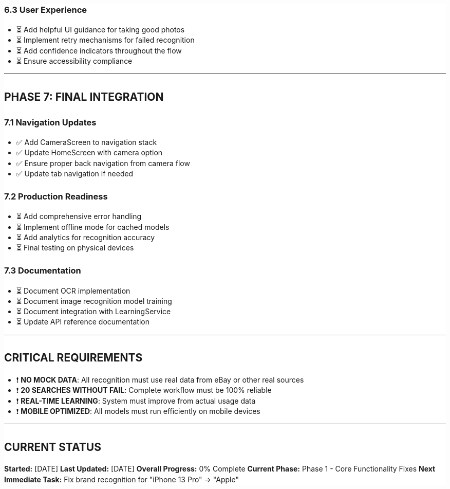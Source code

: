 ### 6.3 User Experience
- ⏳ Add helpful UI guidance for taking good photos
- ⏳ Implement retry mechanisms for failed recognition
- ⏳ Add confidence indicators throughout the flow
- ⏳ Ensure accessibility compliance

---

## PHASE 7: FINAL INTEGRATION

### 7.1 Navigation Updates
- ✅ Add CameraScreen to navigation stack
- ✅ Update HomeScreen with camera option
- ✅ Ensure proper back navigation from camera flow
- ✅ Update tab navigation if needed

### 7.2 Production Readiness
- ⏳ Add comprehensive error handling
- ⏳ Implement offline mode for cached models
- ⏳ Add analytics for recognition accuracy
- ⏳ Final testing on physical devices

### 7.3 Documentation
- ⏳ Document OCR implementation
- ⏳ Document image recognition model training
- ⏳ Document integration with LearningService
- ⏳ Update API reference documentation

---

## CRITICAL REQUIREMENTS
- ❗ **NO MOCK DATA**: All recognition must use real data from eBay or other real sources
- ❗ **20 SEARCHES WITHOUT FAIL**: Complete workflow must be 100% reliable
- ❗ **REAL-TIME LEARNING**: System must improve from actual usage data
- ❗ **MOBILE OPTIMIZED**: All models must run efficiently on mobile devices

---

## CURRENT STATUS
**Started:** [DATE]
**Last Updated:** [DATE]
**Overall Progress:** 0% Complete
**Current Phase:** Phase 1 - Core Functionality Fixes
**Next Immediate Task:** Fix brand recognition for "iPhone 13 Pro" → "Apple"
